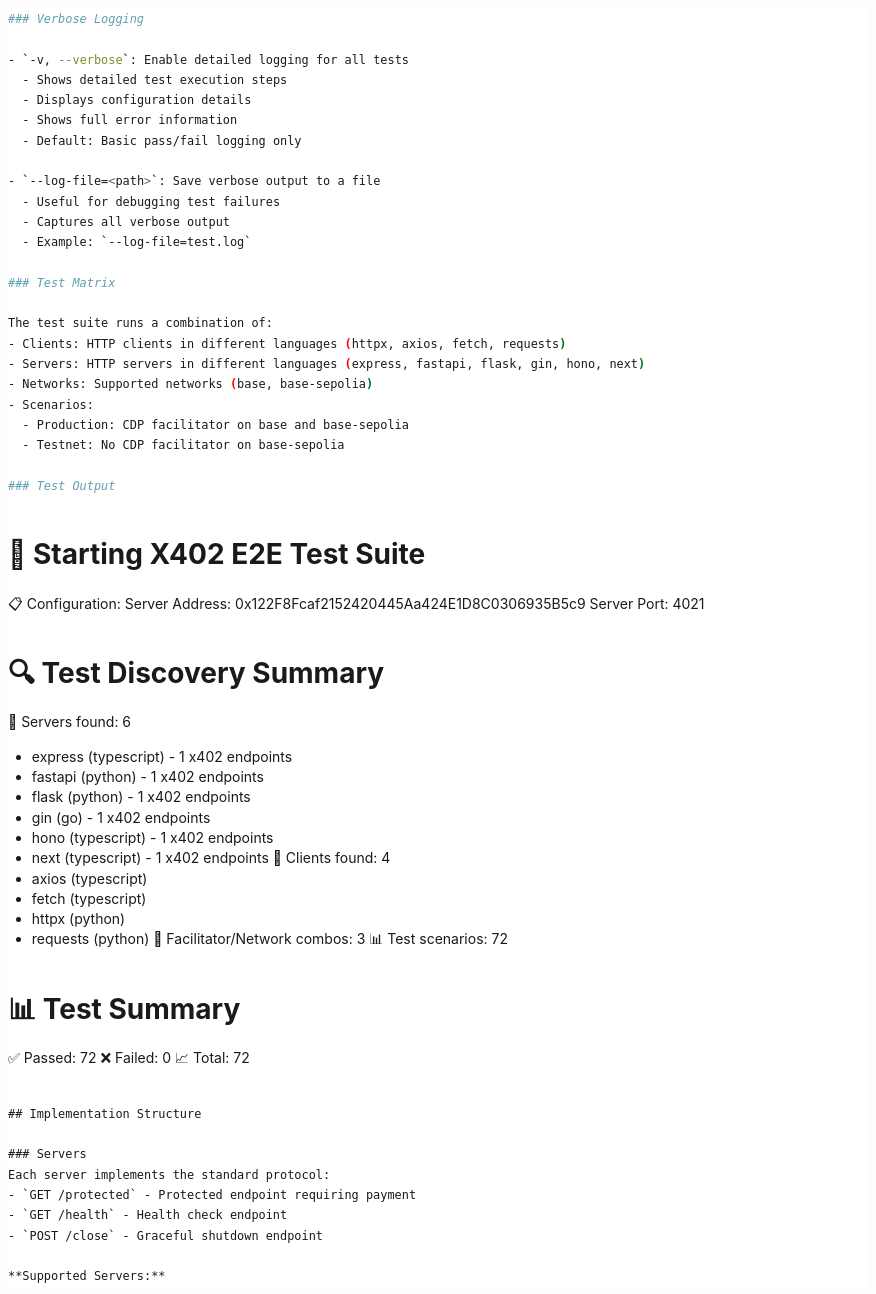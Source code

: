 ```bash
### Verbose Logging

- `-v, --verbose`: Enable detailed logging for all tests
  - Shows detailed test execution steps
  - Displays configuration details
  - Shows full error information
  - Default: Basic pass/fail logging only

- `--log-file=<path>`: Save verbose output to a file
  - Useful for debugging test failures
  - Captures all verbose output
  - Example: `--log-file=test.log`

### Test Matrix

The test suite runs a combination of:
- Clients: HTTP clients in different languages (httpx, axios, fetch, requests)
- Servers: HTTP servers in different languages (express, fastapi, flask, gin, hono, next)
- Networks: Supported networks (base, base-sepolia)
- Scenarios:
  - Production: CDP facilitator on base and base-sepolia
  - Testnet: No CDP facilitator on base-sepolia

### Test Output
```
🚀 Starting X402 E2E Test Suite
===============================
📋 Configuration:
   Server Address: 0x122F8Fcaf2152420445Aa424E1D8C0306935B5c9
   Server Port: 4021

🔍 Test Discovery Summary
========================
📡 Servers found: 6
   - express (typescript) - 1 x402 endpoints
   - fastapi (python) - 1 x402 endpoints
   - flask (python) - 1 x402 endpoints
   - gin (go) - 1 x402 endpoints
   - hono (typescript) - 1 x402 endpoints
   - next (typescript) - 1 x402 endpoints
📱 Clients found: 4
   - axios (typescript)
   - fetch (typescript)
   - httpx (python)
   - requests (python)
🔧 Facilitator/Network combos: 3
📊 Test scenarios: 72

📊 Test Summary
==============
✅ Passed: 72
❌ Failed: 0
📈 Total: 72
```

## Implementation Structure

### Servers
Each server implements the standard protocol:
- `GET /protected` - Protected endpoint requiring payment
- `GET /health` - Health check endpoint  
- `POST /close` - Graceful shutdown endpoint

**Supported Servers:**
```